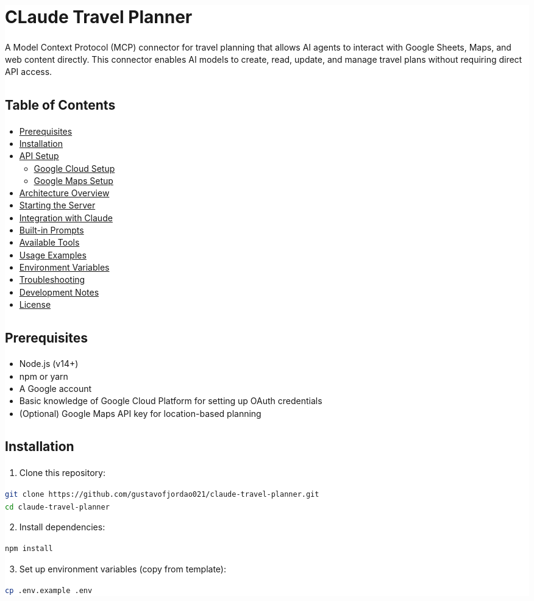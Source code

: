 # CLaude Travel Planner

A Model Context Protocol (MCP) connector for travel planning that allows AI agents to interact with Google Sheets, Maps, and web content directly. This connector enables AI models to create, read, update, and manage travel plans without requiring direct API access.

## Table of Contents

- [Prerequisites](#prerequisites)
- [Installation](#installation)
- [API Setup](#api-setup)
  - [Google Cloud Setup](#google-cloud-setup)
  - [Google Maps Setup](#google-maps-setup-optional)
- [Architecture Overview](#architecture-overview)
- [Starting the Server](#starting-the-server)
- [Integration with Claude](#integration-with-claude)
- [Built-in Prompts](#built-in-prompts)
- [Available Tools](#available-tools)
- [Usage Examples](#usage-examples)
- [Environment Variables](#environment-variables)
- [Troubleshooting](#troubleshooting)
- [Development Notes](#development-notes)
- [License](#license)

## Prerequisites

- Node.js (v14+)
- npm or yarn
- A Google account
- Basic knowledge of Google Cloud Platform for setting up OAuth credentials
- (Optional) Google Maps API key for location-based planning

## Installation

1. Clone this repository:

```bash
git clone https://github.com/gustavofjordao021/claude-travel-planner.git
cd claude-travel-planner
```

2. Install dependencies:

```bash
npm install
```

3. Set up environment variables (copy from template):

```bash
cp .env.example .env
```
